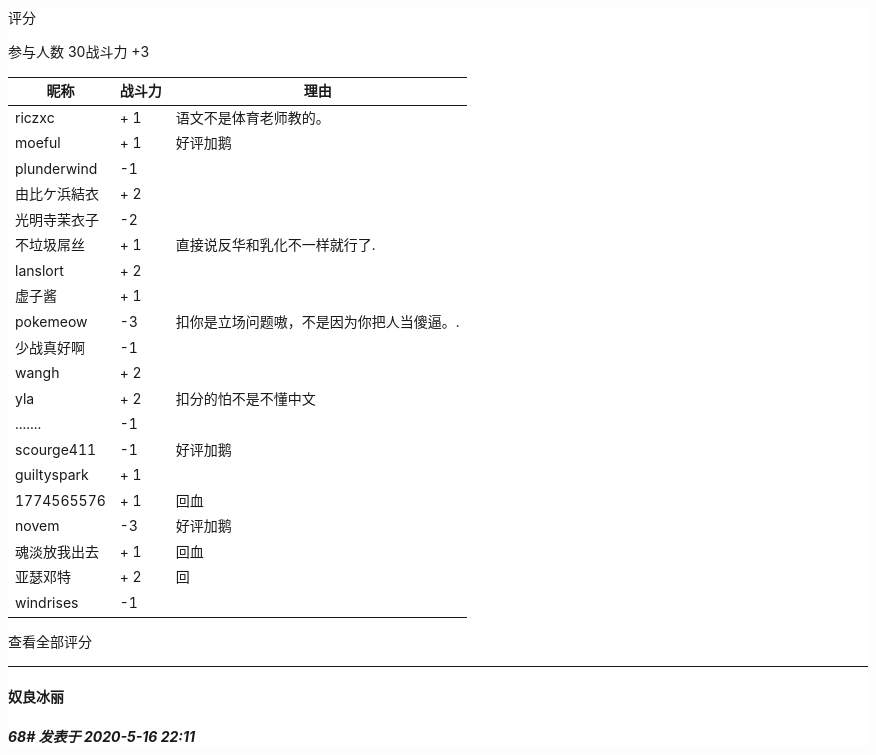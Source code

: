 评分





 参与人数 30战斗力 +3

|昵称|战斗力|理由|
|----|---|---|
| riczxc| + 1|语文不是体育老师教的。|
| moeful| + 1|好评加鹅|
| plunderwind|-1||
| 由比ケ浜結衣| + 2||
| 光明寺茉衣子|-2||
| 不垃圾屌丝| + 1|直接说反华和乳化不一样就行了.|
| lanslort| + 2||
| 虚子酱| + 1||
| pokemeow|-3|扣你是立场问题嗷，不是因为你把人当傻逼。.|
| 少战真好啊|-1||
| wangh| + 2||
| yla| + 2|扣分的怕不是不懂中文|
| .......|-1||
| scourge411|-1|好评加鹅|
| guiltyspark| + 1||
| 1774565576| + 1|回血|
| novem|-3|好评加鹅|
| 魂淡放我出去| + 1|回血|
| 亚瑟邓特| + 2|回|
| windrises|-1||



查看全部评分






-----

####  奴良冰丽  
##### 68#       发表于 2020-5-16 22:11
